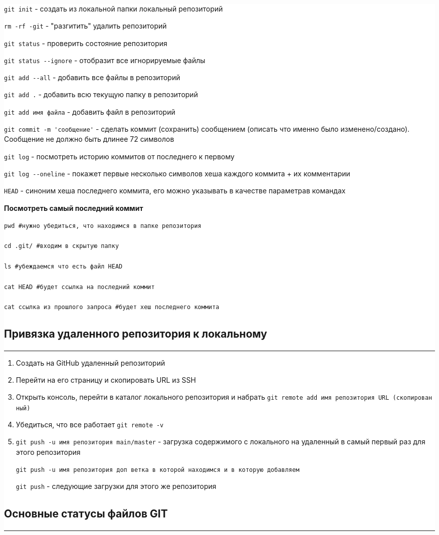 `git init` - создать из локальной папки локальный репозиторий

`rm -rf -git` - "разгитить" удалить репозиторий

`git status` - проверить состояние репозитория

`git status --ignore` - отобразит все игнорируемые файлы


`git add --all` - добавить все файлы в репозиторий

`git add .` - добавить всю текущую папку в репозиторий

`git add имя файла` - добавить файл в репозиторий


`git commit -m 'сообщение'` - сделать коммит (сохранить)  сообщением (описать что именно было изменено/создано). Сообщение не должно быть длинее 72 символов


`git log` - посмотреть историю коммитов от последнего к первому

`git log --oneline` - покажет первые несколько символов хеша каждого коммита + их комментарии

`HEAD` - синоним хеша последнего коммита, его можно указывать в качестве параметрав командах


**Посмотреть самый последний коммит**

```
pwd #нужно убедиться, что находимся в папке репозитория

cd .git/ #входим в скрытую папку

ls #убеждаемся что есть файл HEAD

cat HEAD #будет ссылка на последний коммит

cat ссылка из прошлого запроса #будет хеш последнего коммита
```


## Привязка удаленного репозитория к локальному
---

1. Создать на GitHub удаленный репозиторий
2. Перейти на его страницу и скопировать URL из SSH
3. Открыть консоль, перейти в каталог локального репозитория и набрать `git remote add имя репозитория URL (скопированный)`
4. Убедиться, что все работает `git remote -v`
5. `git push -u имя репозитория main/master` - загрузка содержимого с локального на удаленный в самый первый раз для этого репозитория
   
   `git push -u имя репозитория доп ветка в которой находимся и в которую добавляем`

   `git push` - следующие загрузки для этого же репозитория


## Основные статусы файлов GIT
---
